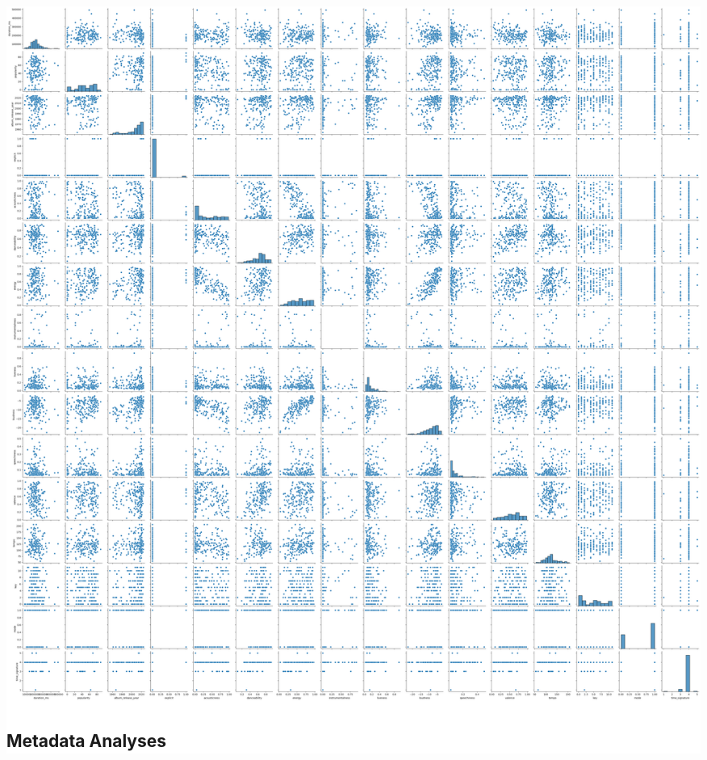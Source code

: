 ![png](https://raw.githubusercontent.com/thorwhalen/sung/main/misc/playlist_analysis_files/playlist_analysis_17_1.png)
    



```python

```

## Metadata Analyses
